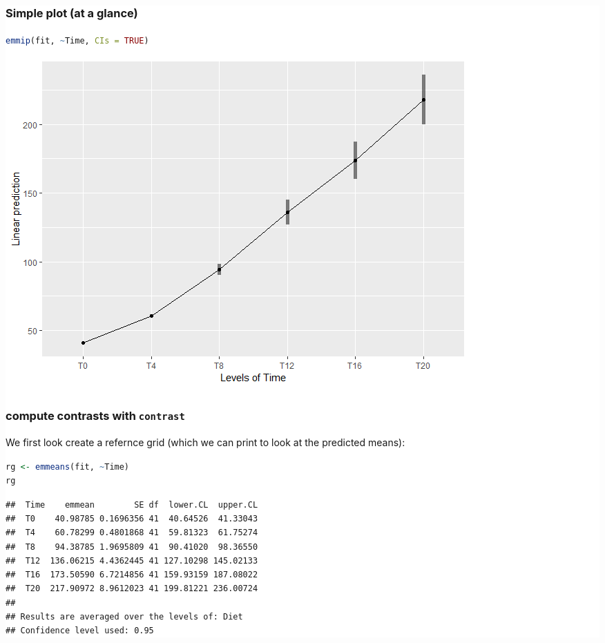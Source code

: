 ### Simple plot (at a glance)

``` r
emmip(fit, ~Time, CIs = TRUE)
```

![](doc/unnamed-chunk-7-1.png)

### compute contrasts with `contrast`

We first look create a refernce grid (which we can print to look at the predicted means):

``` r
rg <- emmeans(fit, ~Time)
rg
```

    ##  Time    emmean        SE df  lower.CL  upper.CL
    ##  T0    40.98785 0.1696356 41  40.64526  41.33043
    ##  T4    60.78299 0.4801868 41  59.81323  61.75274
    ##  T8    94.38785 1.9695809 41  90.41020  98.36550
    ##  T12  136.06215 4.4362445 41 127.10298 145.02133
    ##  T16  173.50590 6.7214856 41 159.93159 187.08022
    ##  T20  217.90972 8.9612023 41 199.81221 236.00724
    ## 
    ## Results are averaged over the levels of: Diet 
    ## Confidence level used: 0.95
